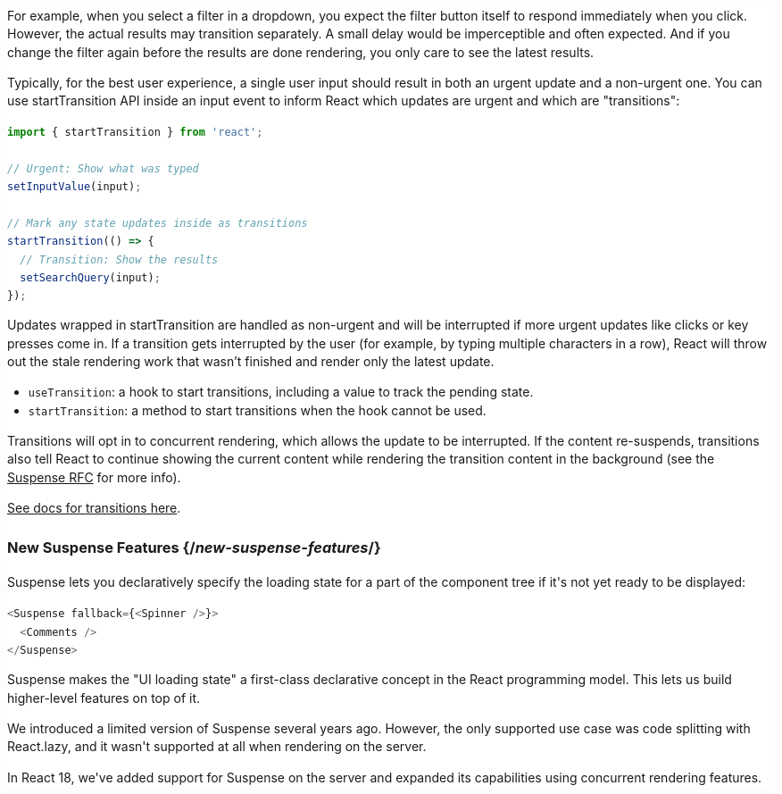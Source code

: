 For example, when you select a filter in a dropdown, you expect the filter button itself to respond immediately when you click. However, the actual results may transition separately. A small delay would be imperceptible and often expected. And if you change the filter again before the results are done rendering, you only care to see the latest results.

Typically, for the best user experience, a single user input should result in both an urgent update and a non-urgent one. You can use startTransition API inside an input event to inform React which updates are urgent and which are "transitions":


```js
import { startTransition } from 'react';

// Urgent: Show what was typed
setInputValue(input);

// Mark any state updates inside as transitions
startTransition(() => {
  // Transition: Show the results
  setSearchQuery(input);
});
```


Updates wrapped in startTransition are handled as non-urgent and will be interrupted if more urgent updates like clicks or key presses come in. If a transition gets interrupted by the user (for example, by typing multiple characters in a row), React will throw out the stale rendering work that wasn’t finished and render only the latest update.


* `useTransition`: a hook to start transitions, including a value to track the pending state.
* `startTransition`: a method to start transitions when the hook cannot be used.

Transitions will opt in to concurrent rendering, which allows the update to be interrupted. If the content re-suspends, transitions also tell React to continue showing the current content while rendering the transition content in the background (see the [Suspense RFC](https://github.com/reactjs/rfcs/blob/main/text/0213-suspense-in-react-18.md) for more info).

[See docs for transitions here](/reference/react/useTransition).

### New Suspense Features {/*new-suspense-features*/}

Suspense lets you declaratively specify the loading state for a part of the component tree if it's not yet ready to be displayed:

```js
<Suspense fallback={<Spinner />}>
  <Comments />
</Suspense>
```

Suspense makes the "UI loading state" a first-class declarative concept in the React programming model. This lets us build higher-level features on top of it.

We introduced a limited version of Suspense several years ago. However, the only supported use case was code splitting with React.lazy, and it wasn't supported at all when rendering on the server.

In React 18, we've added support for Suspense on the server and expanded its capabilities using concurrent rendering features.
